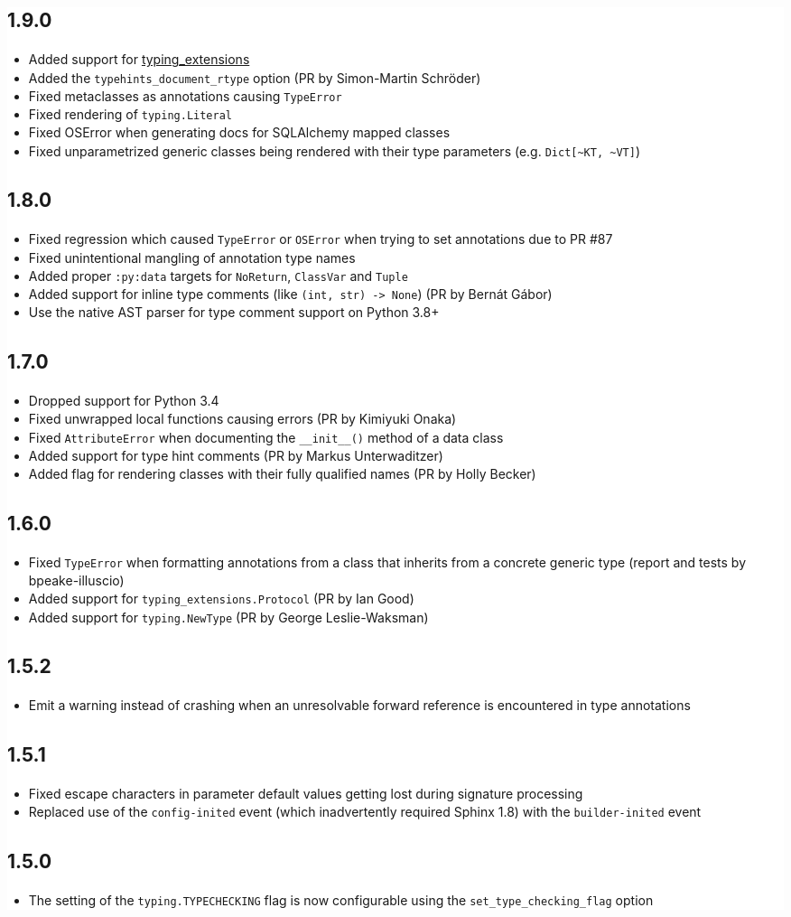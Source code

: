 ## 1.9.0

- Added support for [typing_extensions](https://pypi.org/project/typing-extensions/)
- Added the `typehints_document_rtype` option (PR by Simon-Martin Schröder)
- Fixed metaclasses as annotations causing `TypeError`
- Fixed rendering of `typing.Literal`
- Fixed OSError when generating docs for SQLAlchemy mapped classes
- Fixed unparametrized generic classes being rendered with their type parameters (e.g. `Dict[~KT, ~VT]`)

## 1.8.0

- Fixed regression which caused `TypeError` or `OSError` when trying to set annotations due to PR #87
- Fixed unintentional mangling of annotation type names
- Added proper `:py:data` targets for `NoReturn`, `ClassVar` and `Tuple`
- Added support for inline type comments (like `(int, str) -> None`) (PR by Bernát Gábor)
- Use the native AST parser for type comment support on Python 3.8+

## 1.7.0

- Dropped support for Python 3.4
- Fixed unwrapped local functions causing errors (PR by Kimiyuki Onaka)
- Fixed `AttributeError` when documenting the `__init__()` method of a data class
- Added support for type hint comments (PR by Markus Unterwaditzer)
- Added flag for rendering classes with their fully qualified names (PR by Holly Becker)

## 1.6.0

- Fixed `TypeError` when formatting annotations from a class that inherits from a concrete generic type (report and
  tests by bpeake-illuscio)
- Added support for `typing_extensions.Protocol` (PR by Ian Good)
- Added support for `typing.NewType` (PR by George Leslie-Waksman)

## 1.5.2

- Emit a warning instead of crashing when an unresolvable forward reference is encountered in type annotations

## 1.5.1

- Fixed escape characters in parameter default values getting lost during signature processing
- Replaced use of the `config-inited` event (which inadvertently required Sphinx 1.8) with the `builder-inited` event

## 1.5.0

- The setting of the `typing.TYPECHECKING` flag is now configurable using the `set_type_checking_flag` option
